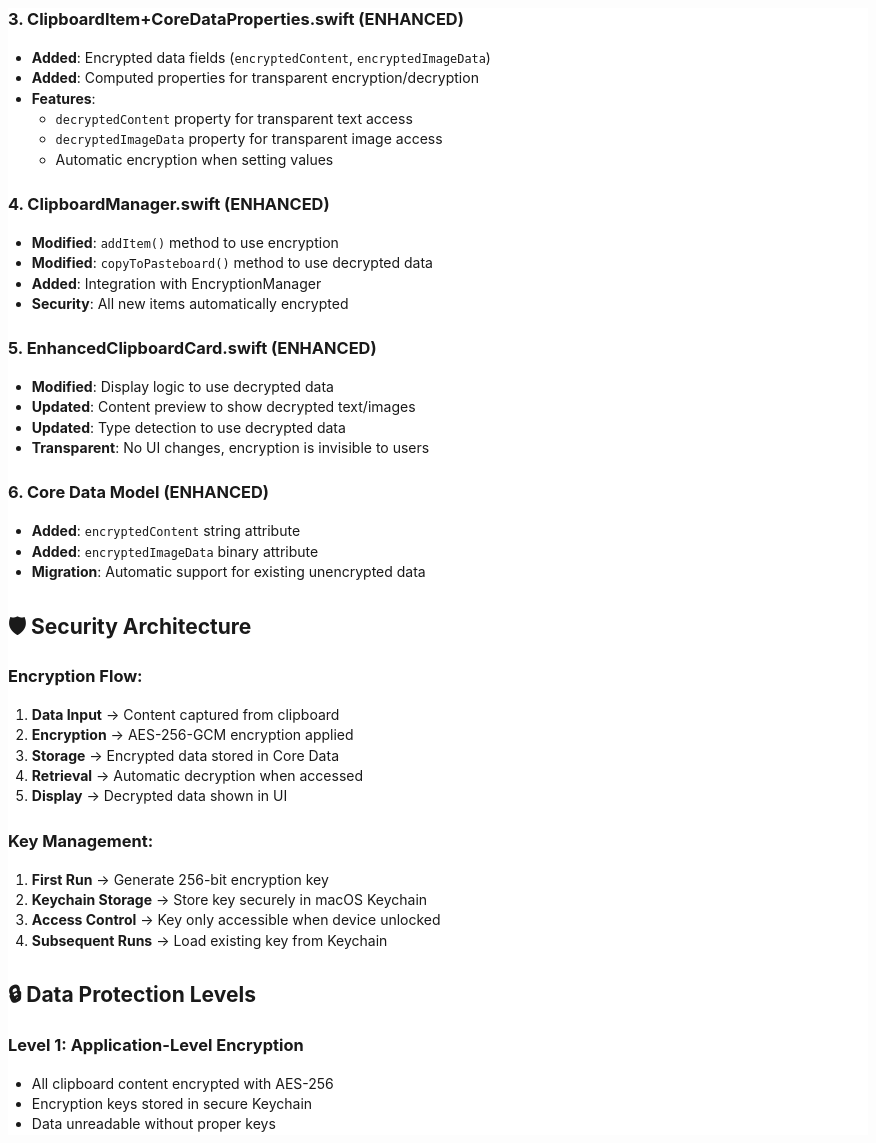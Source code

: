### 3. **ClipboardItem+CoreDataProperties.swift** (ENHANCED)
- **Added**: Encrypted data fields (`encryptedContent`, `encryptedImageData`)
- **Added**: Computed properties for transparent encryption/decryption
- **Features**:
  - `decryptedContent` property for transparent text access
  - `decryptedImageData` property for transparent image access
  - Automatic encryption when setting values

### 4. **ClipboardManager.swift** (ENHANCED)
- **Modified**: `addItem()` method to use encryption
- **Modified**: `copyToPasteboard()` method to use decrypted data
- **Added**: Integration with EncryptionManager
- **Security**: All new items automatically encrypted

### 5. **EnhancedClipboardCard.swift** (ENHANCED)
- **Modified**: Display logic to use decrypted data
- **Updated**: Content preview to show decrypted text/images
- **Updated**: Type detection to use decrypted data
- **Transparent**: No UI changes, encryption is invisible to users

### 6. **Core Data Model** (ENHANCED)
- **Added**: `encryptedContent` string attribute
- **Added**: `encryptedImageData` binary attribute
- **Migration**: Automatic support for existing unencrypted data

## 🛡️ **Security Architecture**

### Encryption Flow:
1. **Data Input** → Content captured from clipboard
2. **Encryption** → AES-256-GCM encryption applied
3. **Storage** → Encrypted data stored in Core Data
4. **Retrieval** → Automatic decryption when accessed
5. **Display** → Decrypted data shown in UI

### Key Management:
1. **First Run** → Generate 256-bit encryption key
2. **Keychain Storage** → Store key securely in macOS Keychain
3. **Access Control** → Key only accessible when device unlocked
4. **Subsequent Runs** → Load existing key from Keychain

## 🔒 **Data Protection Levels**

### **Level 1: Application-Level Encryption**
- All clipboard content encrypted with AES-256
- Encryption keys stored in secure Keychain
- Data unreadable without proper keys
